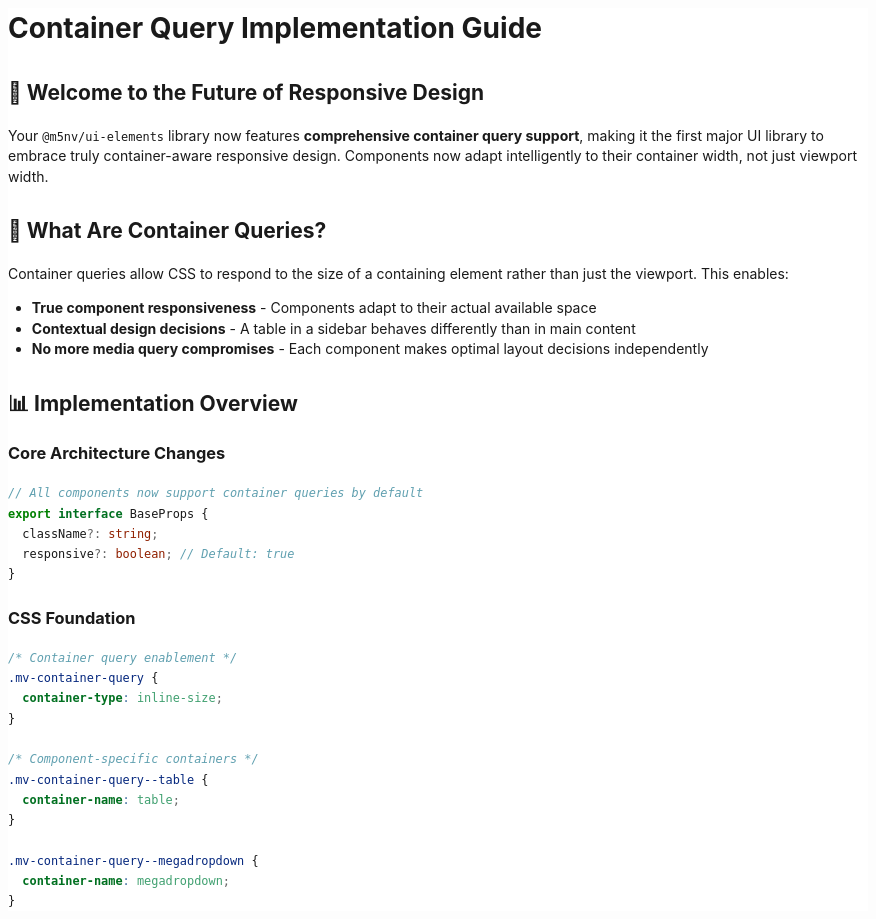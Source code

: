 # Container Query Implementation Guide

## 🎉 Welcome to the Future of Responsive Design

Your `@m5nv/ui-elements` library now features **comprehensive container query
support**, making it the first major UI library to embrace truly container-aware
responsive design. Components now adapt intelligently to their container width,
not just viewport width.

## 🚀 What Are Container Queries?

Container queries allow CSS to respond to the size of a containing element
rather than just the viewport. This enables:

- **True component responsiveness** - Components adapt to their actual available
  space
- **Contextual design decisions** - A table in a sidebar behaves differently
  than in main content
- **No more media query compromises** - Each component makes optimal layout
  decisions independently

## 📊 Implementation Overview

### Core Architecture Changes

```typescript
// All components now support container queries by default
export interface BaseProps {
  className?: string;
  responsive?: boolean; // Default: true
}
```

### CSS Foundation

```css
/* Container query enablement */
.mv-container-query {
  container-type: inline-size;
}

/* Component-specific containers */
.mv-container-query--table {
  container-name: table;
}

.mv-container-query--megadropdown {
  container-name: megadropdown;
}
```
